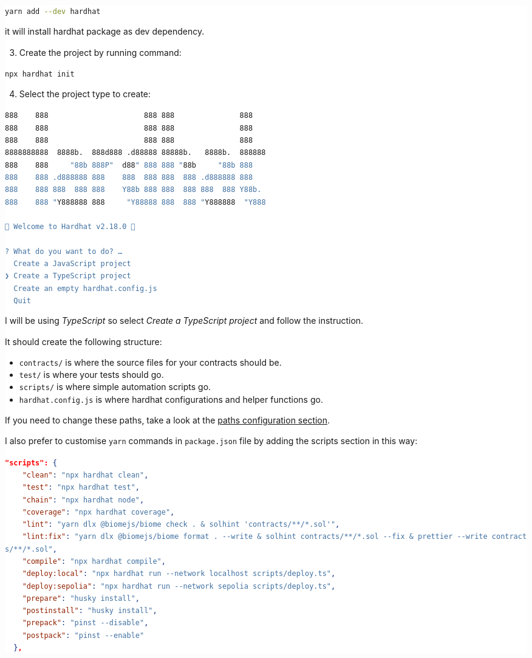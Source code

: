 ```bash
yarn add --dev hardhat
```

it will install hardhat package as dev dependency. 

3. Create the project by running command:

```bash
npx hardhat init
```

4. Select the project type to create:
```bash
888    888                      888 888               888
888    888                      888 888               888
888    888                      888 888               888
8888888888  8888b.  888d888 .d88888 88888b.   8888b.  888888
888    888     "88b 888P"  d88" 888 888 "88b     "88b 888
888    888 .d888888 888    888  888 888  888 .d888888 888
888    888 888  888 888    Y88b 888 888  888 888  888 Y88b.
888    888 "Y888888 888     "Y88888 888  888 "Y888888  "Y888

👷 Welcome to Hardhat v2.18.0 👷‍

? What do you want to do? … 
  Create a JavaScript project
❯ Create a TypeScript project
  Create an empty hardhat.config.js
  Quit
```

I will be using *TypeScript* so select *Create a TypeScript project* and follow the instruction.

It should create the following structure:

- `contracts/` is where the source files for your contracts should be.
- `test/` is where your tests should go.
- `scripts/` is where simple automation scripts go.
- `hardhat.config.js` is where hardhat configurations and helper functions go.

If you need to change these paths, take a look at the [paths configuration section](https://hardhat.org/hardhat-runner/docs/config#path-configuration).

I also prefer to customise `yarn` commands in `package.json` file by adding the scripts section in this way:

```json
"scripts": {
    "clean": "npx hardhat clean",
    "test": "npx hardhat test",
    "chain": "npx hardhat node",
    "coverage": "npx hardhat coverage",
    "lint": "yarn dlx @biomejs/biome check . & solhint 'contracts/**/*.sol'",
    "lint:fix": "yarn dlx @biomejs/biome format . --write & solhint contracts/**/*.sol --fix & prettier --write contracts/**/*.sol",
    "compile": "npx hardhat compile",
    "deploy:local": "npx hardhat run --network localhost scripts/deploy.ts",
    "deploy:sepolia": "npx hardhat run --network sepolia scripts/deploy.ts",
    "prepare": "husky install",
    "postinstall": "husky install",
    "prepack": "pinst --disable",
    "postpack": "pinst --enable"
  },
```
